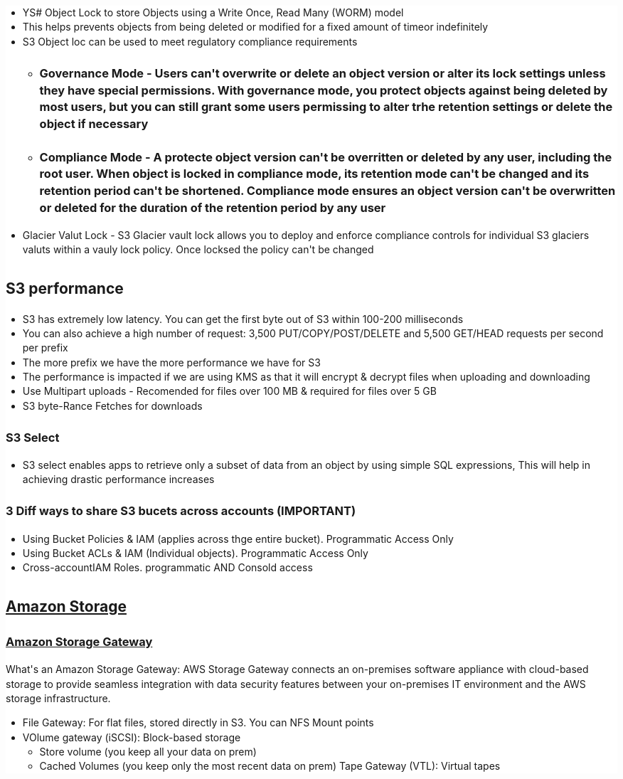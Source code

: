* YS# Object Lock to store Objects using a Write Once, Read Many (WORM) model
* This helps prevents objects from being deleted or modified for a fixed amount of timeor indefinitely
* S3 Object loc can be used to meet regulatory compliance requirements
  * ### Governance Mode - Users can't overwrite or delete an object version or alter its lock settings unless they have special permissions. With governance mode, you protect objects against being deleted by most users, but you can still grant some users permissing to alter trhe retention settings or delete the object if necessary
  * ### Compliance Mode - A protecte object version can't be overritten or deleted by any user, including the root user. When object is locked in compliance mode, its retention mode can't be changed and its retention period can't be shortened. Compliance mode ensures an object version can't be overwritten or deleted for the duration of the retention period by any user
* Glacier Valut Lock - S3 Glacier vault lock allows you to deploy and enforce compliance controls for individual S3 glaciers valuts within a vauly lock policy. Once locksed the policy can't be changed

## S3 performance
* S3 has extremely low latency. You can get the first byte out of S3 within 100-200 milliseconds
* You can also achieve a high number of request: 3,500 PUT/COPY/POST/DELETE and 5,500 GET/HEAD requests per second per prefix
* The more prefix we have the more performance we have for S3
* The performance is impacted if we are using KMS as that it will encrypt & decrypt files when uploading and downloading
* Use Multipart uploads - Recomended for files over 100 MB & required for files over 5 GB
* S3 byte-Rance Fetches for downloads

### S3 Select
* S3 select enables apps to retrieve only a subset of data from an object by using simple SQL expressions, This will help in achieving drastic performance increases

### 3 Diff ways to share S3 bucets across accounts (IMPORTANT)
* Using Bucket Policies & IAM (applies across thge entire bucket). Programmatic Access Only
* Using Bucket ACLs & IAM (Individual objects). Programmatic Access Only
* Cross-accountIAM Roles. programmatic AND Consold access

## [Amazon Storage](https://aws.amazon.com/products/storage/)

### [Amazon Storage Gateway](https://aws.amazon.com/storagegateway/)

What's an Amazon Storage Gateway: AWS Storage Gateway connects an on-premises software appliance with cloud-based storage to provide seamless integration with data security features between your on-premises IT environment and the AWS storage infrastructure.

* File Gateway: For flat files, stored directly in S3. You can NFS Mount points
* VOlume gateway (iSCSI): Block-based storage
  * Store volume (you keep all your data on prem)
  * Cached Volumes (you keep only the most recent data on prem)
Tape Gateway (VTL): Virtual tapes

